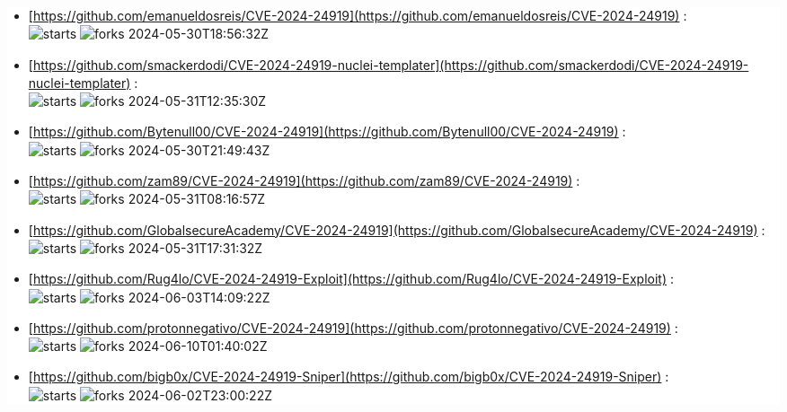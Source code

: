 - [https://github.com/emanueldosreis/CVE-2024-24919](https://github.com/emanueldosreis/CVE-2024-24919) :  
![starts](https://img.shields.io/github/stars/emanueldosreis/CVE-2024-24919.svg) 
![forks](https://img.shields.io/github/forks/emanueldosreis/CVE-2024-24919.svg) 
2024-05-30T18:56:32Z

- [https://github.com/smackerdodi/CVE-2024-24919-nuclei-templater](https://github.com/smackerdodi/CVE-2024-24919-nuclei-templater) :  
![starts](https://img.shields.io/github/stars/smackerdodi/CVE-2024-24919-nuclei-templater.svg) 
![forks](https://img.shields.io/github/forks/smackerdodi/CVE-2024-24919-nuclei-templater.svg) 
2024-05-31T12:35:30Z

- [https://github.com/Bytenull00/CVE-2024-24919](https://github.com/Bytenull00/CVE-2024-24919) :  
![starts](https://img.shields.io/github/stars/Bytenull00/CVE-2024-24919.svg) 
![forks](https://img.shields.io/github/forks/Bytenull00/CVE-2024-24919.svg) 
2024-05-30T21:49:43Z

- [https://github.com/zam89/CVE-2024-24919](https://github.com/zam89/CVE-2024-24919) :  
![starts](https://img.shields.io/github/stars/zam89/CVE-2024-24919.svg) 
![forks](https://img.shields.io/github/forks/zam89/CVE-2024-24919.svg) 
2024-05-31T08:16:57Z

- [https://github.com/GlobalsecureAcademy/CVE-2024-24919](https://github.com/GlobalsecureAcademy/CVE-2024-24919) :  
![starts](https://img.shields.io/github/stars/GlobalsecureAcademy/CVE-2024-24919.svg) 
![forks](https://img.shields.io/github/forks/GlobalsecureAcademy/CVE-2024-24919.svg) 
2024-05-31T17:31:32Z

- [https://github.com/Rug4lo/CVE-2024-24919-Exploit](https://github.com/Rug4lo/CVE-2024-24919-Exploit) :  
![starts](https://img.shields.io/github/stars/Rug4lo/CVE-2024-24919-Exploit.svg) 
![forks](https://img.shields.io/github/forks/Rug4lo/CVE-2024-24919-Exploit.svg) 
2024-06-03T14:09:22Z

- [https://github.com/protonnegativo/CVE-2024-24919](https://github.com/protonnegativo/CVE-2024-24919) :  
![starts](https://img.shields.io/github/stars/protonnegativo/CVE-2024-24919.svg) 
![forks](https://img.shields.io/github/forks/protonnegativo/CVE-2024-24919.svg) 
2024-06-10T01:40:02Z

- [https://github.com/bigb0x/CVE-2024-24919-Sniper](https://github.com/bigb0x/CVE-2024-24919-Sniper) :  
![starts](https://img.shields.io/github/stars/bigb0x/CVE-2024-24919-Sniper.svg) 
![forks](https://img.shields.io/github/forks/bigb0x/CVE-2024-24919-Sniper.svg) 
2024-06-02T23:00:22Z
